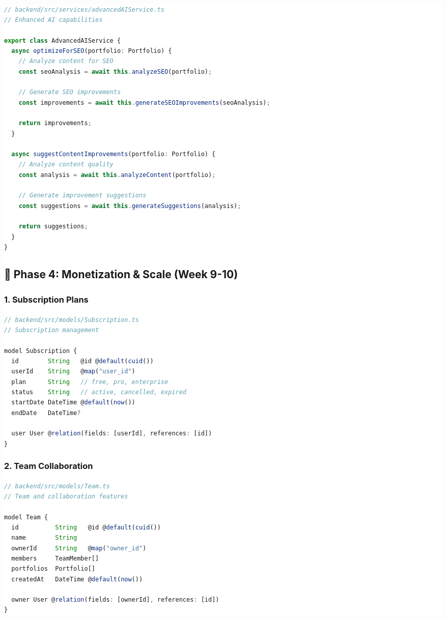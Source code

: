 ```typescript
// backend/src/services/advancedAIService.ts
// Enhanced AI capabilities

export class AdvancedAIService {
  async optimizeForSEO(portfolio: Portfolio) {
    // Analyze content for SEO
    const seoAnalysis = await this.analyzeSEO(portfolio);
    
    // Generate SEO improvements
    const improvements = await this.generateSEOImprovements(seoAnalysis);
    
    return improvements;
  }
  
  async suggestContentImprovements(portfolio: Portfolio) {
    // Analyze content quality
    const analysis = await this.analyzeContent(portfolio);
    
    // Generate improvement suggestions
    const suggestions = await this.generateSuggestions(analysis);
    
    return suggestions;
  }
}
```

## 🎯 Phase 4: Monetization & Scale (Week 9-10)

### 1. Subscription Plans

```typescript
// backend/src/models/Subscription.ts
// Subscription management

model Subscription {
  id        String   @id @default(cuid())
  userId    String   @map("user_id")
  plan      String   // free, pro, enterprise
  status    String   // active, cancelled, expired
  startDate DateTime @default(now())
  endDate   DateTime?
  
  user User @relation(fields: [userId], references: [id])
}
```

### 2. Team Collaboration

```typescript
// backend/src/models/Team.ts
// Team and collaboration features

model Team {
  id          String   @id @default(cuid())
  name        String
  ownerId     String   @map("owner_id")
  members     TeamMember[]
  portfolios  Portfolio[]
  createdAt   DateTime @default(now())
  
  owner User @relation(fields: [ownerId], references: [id])
}
```
